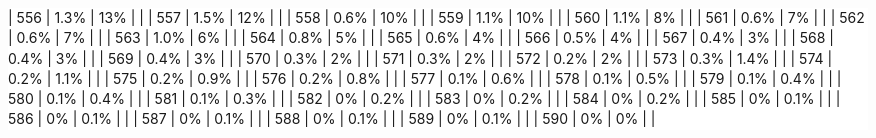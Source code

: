 | 556 | 1.3% | 13% |  |
| 557 | 1.5% | 12% |  |
| 558 | 0.6% | 10% |  |
| 559 | 1.1% | 10% |  |
| 560 | 1.1% | 8% |  |
| 561 | 0.6% | 7% |  |
| 562 | 0.6% | 7% |  |
| 563 | 1.0% | 6% |  |
| 564 | 0.8% | 5% |  |
| 565 | 0.6% | 4% |  |
| 566 | 0.5% | 4% |  |
| 567 | 0.4% | 3% |  |
| 568 | 0.4% | 3% |  |
| 569 | 0.4% | 3% |  |
| 570 | 0.3% | 2% |  |
| 571 | 0.3% | 2% |  |
| 572 | 0.2% | 2% |  |
| 573 | 0.3% | 1.4% |  |
| 574 | 0.2% | 1.1% |  |
| 575 | 0.2% | 0.9% |  |
| 576 | 0.2% | 0.8% |  |
| 577 | 0.1% | 0.6% |  |
| 578 | 0.1% | 0.5% |  |
| 579 | 0.1% | 0.4% |  |
| 580 | 0.1% | 0.4% |  |
| 581 | 0.1% | 0.3% |  |
| 582 | 0% | 0.2% |  |
| 583 | 0% | 0.2% |  |
| 584 | 0% | 0.2% |  |
| 585 | 0% | 0.1% |  |
| 586 | 0% | 0.1% |  |
| 587 | 0% | 0.1% |  |
| 588 | 0% | 0.1% |  |
| 589 | 0% | 0.1% |  |
| 590 | 0% | 0% |  |

